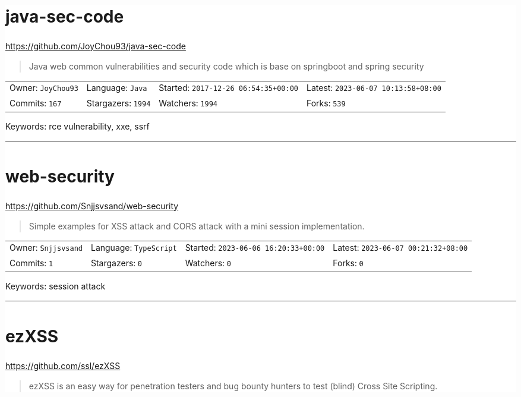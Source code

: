 
# java-sec-code

https://github.com/JoyChou93/java-sec-code
<blockquote>
Java web common vulnerabilities and security code which is base on springboot and spring security
</blockquote>

<table><tr>
<tr><td>Owner: <code>JoyChou93</code></td>
    <td>Language: <code>Java</code></td>
    <td>Started: <code>2017-12-26 06:54:35+00:00</code></td>
    <td>Latest: <code>2023-06-07 10:13:58+08:00</code></td></tr>
<tr><td>Commits: <code>167</code></td>
    <td>Stargazers: <code>1994</code></td>
    <td>Watchers: <code>1994</code></td>
    <td>Forks: <code>539</code></td></tr>
</table>
Keywords: rce vulnerability, xxe, ssrf

---

# web-security

https://github.com/Snjjsvsand/web-security
<blockquote>
Simple examples for XSS attack and CORS attack with a mini session implementation.
</blockquote>

<table><tr>
<tr><td>Owner: <code>Snjjsvsand</code></td>
    <td>Language: <code>TypeScript</code></td>
    <td>Started: <code>2023-06-06 16:20:33+00:00</code></td>
    <td>Latest: <code>2023-06-07 00:21:32+08:00</code></td></tr>
<tr><td>Commits: <code>1</code></td>
    <td>Stargazers: <code>0</code></td>
    <td>Watchers: <code>0</code></td>
    <td>Forks: <code>0</code></td></tr>
</table>
Keywords: session attack

---

# ezXSS

https://github.com/ssl/ezXSS
<blockquote>
ezXSS is an easy way for penetration testers and bug bounty hunters to test (blind) Cross Site Scripting.
</blockquote>
